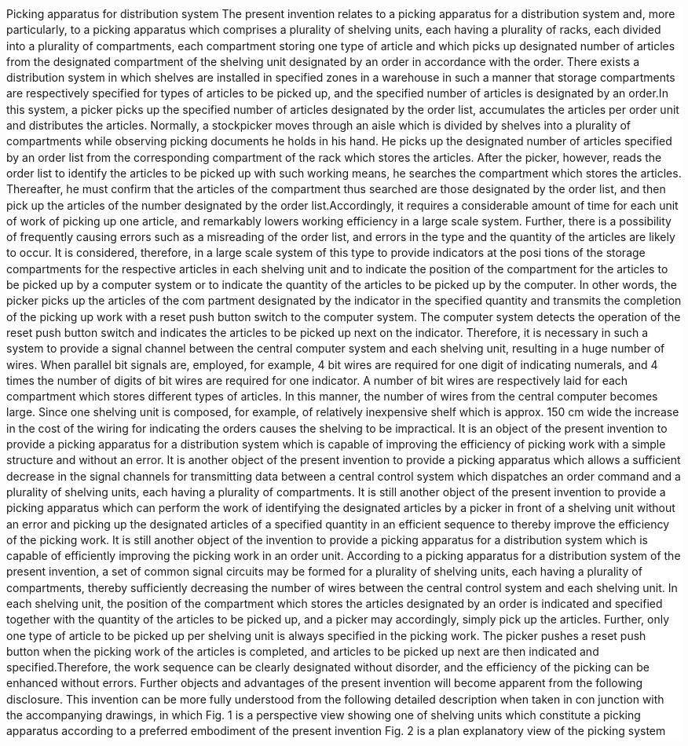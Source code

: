 Picking apparatus for distribution system The present invention relates to a picking apparatus for a distribution system and, more particularly, to a picking apparatus which comprises a plurality of shelving units, each having a plurality of racks, each divided into a plurality of compartments, each compartment storing one type of article and which picks up designated number of articles from the designated compartment of the shelving unit designated by an order in accordance with the order. There exists a distribution system in which shelves are installed in specified zones in a warehouse in such a manner that storage compartments are respectively specified for types of articles to be picked up, and the specified number of articles is designated by an order.In this system, a picker picks up the specified number of articles designated by the order list, accumulates the articles per order unit and distributes the articles. Normally, a stockpicker moves through an aisle which is divided by shelves into a plurality of compartments while observing picking documents he holds in his hand. He picks up the designated number of articles specified by an order list from the corresponding compartment of the rack which stores the articles. After the picker, however, reads the order list to identify the articles to be picked up with such working means, he searches the compartment which stores the articles. Thereafter, he must confirm that the articles of the compartment thus searched are those designated by the order list, and then pick up the articles of the number designated by the order list.Accordingly, it requires a considerable amount of time for each unit of work of picking up one article, and remarkably lowers working efficiency in a large scale system. Further, there is a possibility of frequently causing errors such as a misreading of the order list, and errors in the type and the quantity of the articles are likely to occur. It is considered, therefore, in a large scale system of this type to provide indicators at the posi tions of the storage compartments for the respective articles in each shelving unit and to indicate the position of the compartment for the articles to be picked up by a computer system or to indicate the quantity of the articles to be picked up by the computer. In other words, the picker picks up the articles of the com partment designated by the indicator in the specified quantity and transmits the completion of the picking up work with a reset push button switch to the computer system. The computer system detects the operation of the reset push button switch and indicates the articles to be picked up next on the indicator. Therefore, it is necessary in such a system to provide a signal channel between the central computer system and each shelving unit, resulting in a huge number of wires. When parallel bit signals are, employed, for example, 4 bit wires are required for one digit of indicating numerals, and 4 times the number of digits of bit wires are required for one indicator. A number of bit wires are respectively laid for each compartment which stores different types of articles. In this manner, the number of wires from the central computer becomes large. Since one shelving unit is composed, for example, of relatively inexpensive shelf which is approx. 150 cm wide the increase in the cost of the wiring for indicating the orders causes the shelving to be impractical. It is an object of the present invention to provide a picking apparatus for a distribution system which is capable of improving the efficiency of picking work with a simple structure and without an error. It is another object of the present invention to provide a picking apparatus which allows a sufficient decrease in the signal channels for transmitting data between a central control system which dispatches an order command and a plurality of shelving units, each having a plurality of compartments. It is still another object of the present invention to provide a picking apparatus which can perform the work of identifying the designated articles by a picker in front of a shelving unit without an error and picking up the designated articles of a specified quantity in an efficient sequence to thereby improve the efficiency of the picking work. It is still another object of the invention to provide a picking apparatus for a distribution system which is capable of efficiently improving the picking work in an order unit. According to a picking apparatus for a distribution system of the present invention, a set of common signal circuits may be formed for a plurality of shelving units, each having a plurality of compartments, thereby sufficiently decreasing the number of wires between the central control system and each shelving unit. In each shelving unit, the position of the compartment which stores the articles designated by an order is indicated and specified together with the quantity of the articles to be picked up, and a picker may accordingly, simply pick up the articles. Further, only one type of article to be picked up per shelving unit is always specified in the picking work. The picker pushes a reset push button when the picking work of the articles is completed, and articles to be picked up next are then indicated and specified.Therefore, the work sequence can be clearly designated without disorder, and the efficiency of the picking can be enhanced without errors. Further objects and advantages of the present invention will become apparent from the following disclosure. This invention can be more fully understood from the following detailed description when taken in con junction with the accompanying drawings, in which Fig. 1 is a perspective view showing one of shelving units which constitute a picking apparatus according to a preferred embodiment of the present invention Fig. 2 is a plan explanatory view of the picking system